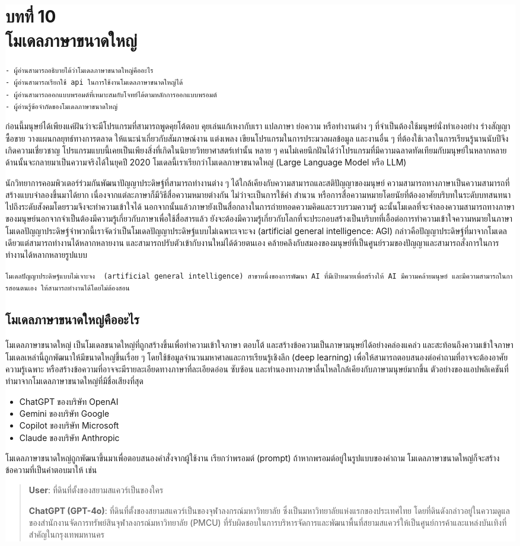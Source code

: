 # บทที่ 10 </br> โมเดลภาษาขนาดใหญ่
```{admonition} จุดมุ่งหมายของบทนี้
- ผู้อ่านสามารถอธิบายได้ว่าโมเดลภาษาขนาดใหญ่คืออะไร
- ผู้อ่านสามารถเรียกใช้ api ในการใช้งานโมเดลภาษาขนาดใหญ่ได้
- ผู้อ่านสามารถออกแบบพรอมต์ที่เหมาะสมกับโจทย์ได้ตามหลักการออกแบบพรอมต์
- ผู้อ่านรู้ข้อจำกัดของโมเดลภาษาขนาดใหญ่
```
ก่อนนี้มนุษย์ได้เพียงแค่ฝันว่าจะมีโปรแกรมที่สามารถพูดคุยโต้ตอบ คุยเล่นแก้เหงากับเรา แปลภาษา ย่อความ หรือทำงานต่าง ๆ ที่จำเป็นต้องใช้มนุษย์นั่งทำเองอย่าง ร่างสัญญาซื้อขาย วางแผนกลยุทธ์ทางการตลาด ให้แนะนำเกี่ยวกับสัมภาษณ์งาน แต่งเพลง เขียนโปรแกรมในการประมวลผลข้อมูล และงานอื่น ๆ ที่ต้องใช้เวลาในการเรียนรู้นานนับปีจึงเกิดความเชี่ยวชาญ โปรแกรมแบบนี้เคยเป็นเพียงสิ่งที่เกิดในนิยายวิทยาศาสตร์เท่านั้น หลาย ๆ คนไม่เคยนึกฝันได้ว่าโปรแกรมที่มีความฉลาดทัดเทียมกับมนุษย์ในหลากหลายด้านนั้นจะกลายมาเป็นความจริงได้ในยุคปี 2020 โมเดลนี้เราเรียกว่าโมเดลภาษาขนาดใหญ่ (Large Language Model หรือ LLM) 

นักวิทยาการคอมพิวเตอร์ร่วมกันพัฒนาปัญญาประดิษฐ์ที่สามารถทำงานต่าง ๆ ได้ใกล้เคียงกับความสามารถและสติปัญญาของมนุษย์ ความสามารถทางภาษาเป็นความสามารถที่สร้างแบบจำลองขึ้นมาได้ยาก เนื่องจากแต่ละภาษาก็มีวิธีสื่อความหมายต่างกัน ไม่ว่าจะเป็นการใช้คำ สำนวน หรือการสื่อความหมายโดยนัยที่ต้องอาศัยบริบทในระดับบทสนทนาไปถึงระดับสังคมโดยรวมจึงจะทำความเข้าใจได้ นอกจากนั้นแล้วภาษายังเป็นสื่อกลางในการถ่ายทอดความคิดและรวบรวมความรู้  ฉะนั้นโมเดลที่จะจำลองความสามารถทางภาษาของมนุษย์นอกจากจำเป็นต้องมีความรู้เกี่ยวกับภาษาเพื่อใช้สื่อสารแล้ว ยังจะต้องมีความรู้เกี่ยวกับโลกที่จะประกอบสร้างเป็นบริบทที่เอื้อต่อการทำความเข้าใจความหมายในภาษา โมเดลปัญญาประดิษฐ์จำพวกนี้เราจัดว่าเป็นโมเดลปัญญาประดิษฐ์แบบไม่เฉพาะเจาะจง (artificial general intelligence: AGI) กล่าวคือปัญญาประดิษฐ์ที่มาจากโมเดลเดียวแต่สามารถทำงานได้หลากหลายงาน และสามารถปรับตัวเข้ากับงานใหม่ได้ด้วยตนเอง คล้ายคลึงกับสมองของมนุษย์ที่เป็นศูนย์รวมของปัญญาและสามารถสั่งการในการทำงานได้หลากหลายรูปแบบ 

```{margin} คำศัพท์
โมเดลปัญญาประดิษฐ์แบบไม่เจาะจง  (artificial general intelligence) สาขาหนึ่งของการพัฒนา AI ที่มีเป้าหมายเพื่อสร้างให้ AI มีความคล้ายมนุษย์ และมีความสามารถในการสอนตนเอง ให้สามารถทำงานได้โดยไม่ต้องสอน
```

## โมเดลภาษาขนาดใหญ่คืออะไร

โมเดลภาษาขนาดใหญ่ เป็นโมเดลขนาดใหญ่ที่ถูกสร้างขึ้นเพื่อทำความเข้าใจภาษา ตอบโต้ และสร้างข้อความเป็นภาษามนุษย์ได้อย่างคล่องแคล่ว และสะท้อนถึงความเข้าใจภาษา โมเดลเหล่านี้ถูกพัฒนาให้มีขนาดใหญ่ขึ้นเรื่อย ๆ โดยใช้ข้อมูลจำนวนมหาศาลและการเรียนรู้เชิงลึก (deep learning) เพื่อให้สามารถตอบสนองต่อคำถามที่อาจจะต้องอาศัยความรู้เฉพาะ หรือสร้างข้อความที่อาจจะมีรายละเอียดทางภาษาที่ละเอียดอ่อน ซับซ้อน และทำนองทางภาษาลื่นไหลใกล้เคียงกับภาษามนุษย์มากขึ้น ตัวอย่างของแอปพลิเคชันที่ทำมาจากโมเดลภาษาขนาดใหญ่ที่มีชื่อเสียงที่สุด 

- ChatGPT ของบริษัท OpenAI 
- Gemini ของบริษัท Google
- Copilot ของบริษัท Microsoft
- Claude ของบริษัท Anthropic

โมเดลภาษาขนาดใหญ่ถูกพัฒนาขึ้นมาเพื่อตอบสนองคำสั่งจากผู้ใช้งาน เรียกว่าพรอมต์ (prompt) ถ้าหากพรอมต์อยู่ในรูปแบบของคำถาม โมเดลภาษาขนาดใหญ่ก็จะสร้างข้อความที่เป็นคำตอบมาให้ เช่น

> **User**: ที่ดินที่ตั้งของสยามสแควร์เป็นของใคร
>
> **ChatGPT (GPT-4o)**: ที่ดินที่ตั้งของสยามสแควร์เป็นของจุฬาลงกรณ์มหาวิทยาลัย ซึ่งเป็นมหาวิทยาลัยแห่งแรกของประเทศไทย โดยที่ดินดังกล่าวอยู่ในความดูแลของสำนักงานจัดการทรัพย์สินจุฬาลงกรณ์มหาวิทยาลัย (PMCU) ที่รับผิดชอบในการบริหารจัดการและพัฒนาพื้นที่สยามสแควร์ให้เป็นศูนย์การค้าและแหล่งบันเทิงที่สำคัญในกรุงเทพมหานคร
